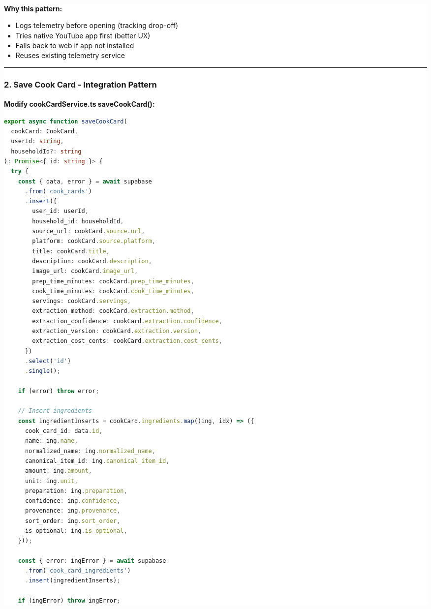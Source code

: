 ```typescript
```

**Why this pattern:**
- Logs telemetry before opening (tracking drop-off)
- Tries native YouTube app first (better UX)
- Falls back to web if app not installed
- Reuses existing telemetry service

---

### 2. **Save Cook Card - Integration Pattern**

**Modify cookCardService.ts saveCookCard():**

```typescript
export async function saveCookCard(
  cookCard: CookCard,
  userId: string,
  householdId?: string
): Promise<{ id: string }> {
  try {
    const { data, error } = await supabase
      .from('cook_cards')
      .insert({
        user_id: userId,
        household_id: householdId,
        source_url: cookCard.source.url,
        platform: cookCard.source.platform,
        title: cookCard.title,
        description: cookCard.description,
        image_url: cookCard.image_url,
        prep_time_minutes: cookCard.prep_time_minutes,
        cook_time_minutes: cookCard.cook_time_minutes,
        servings: cookCard.servings,
        extraction_method: cookCard.extraction.method,
        extraction_confidence: cookCard.extraction.confidence,
        extraction_version: cookCard.extraction.version,
        extraction_cost_cents: cookCard.extraction.cost_cents,
      })
      .select('id')
      .single();

    if (error) throw error;

    // Insert ingredients
    const ingredientInserts = cookCard.ingredients.map((ing, idx) => ({
      cook_card_id: data.id,
      name: ing.name,
      normalized_name: ing.normalized_name,
      canonical_item_id: ing.canonical_item_id,
      amount: ing.amount,
      unit: ing.unit,
      preparation: ing.preparation,
      confidence: ing.confidence,
      provenance: ing.provenance,
      sort_order: ing.sort_order,
      is_optional: ing.is_optional,
    }));

    const { error: ingError } = await supabase
      .from('cook_card_ingredients')
      .insert(ingredientInserts);

    if (ingError) throw ingError;
```